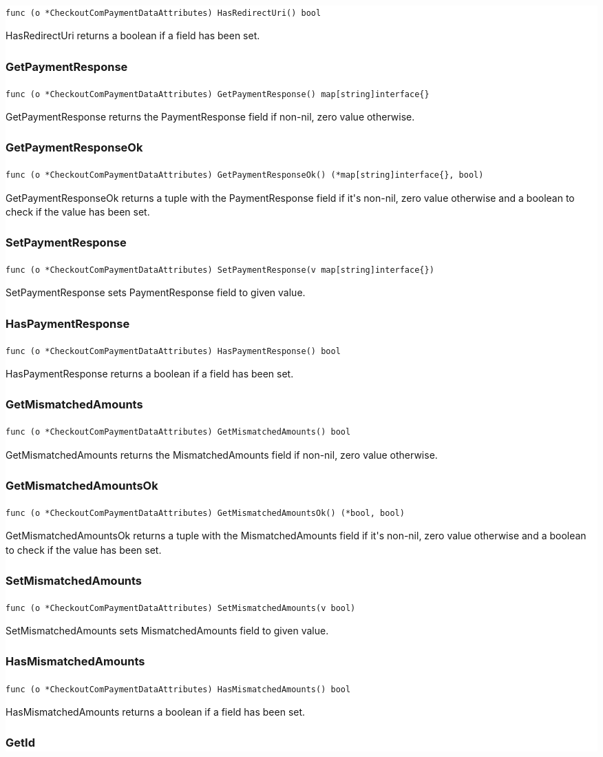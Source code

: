 `func (o *CheckoutComPaymentDataAttributes) HasRedirectUri() bool`

HasRedirectUri returns a boolean if a field has been set.

### GetPaymentResponse

`func (o *CheckoutComPaymentDataAttributes) GetPaymentResponse() map[string]interface{}`

GetPaymentResponse returns the PaymentResponse field if non-nil, zero value otherwise.

### GetPaymentResponseOk

`func (o *CheckoutComPaymentDataAttributes) GetPaymentResponseOk() (*map[string]interface{}, bool)`

GetPaymentResponseOk returns a tuple with the PaymentResponse field if it's non-nil, zero value otherwise
and a boolean to check if the value has been set.

### SetPaymentResponse

`func (o *CheckoutComPaymentDataAttributes) SetPaymentResponse(v map[string]interface{})`

SetPaymentResponse sets PaymentResponse field to given value.

### HasPaymentResponse

`func (o *CheckoutComPaymentDataAttributes) HasPaymentResponse() bool`

HasPaymentResponse returns a boolean if a field has been set.

### GetMismatchedAmounts

`func (o *CheckoutComPaymentDataAttributes) GetMismatchedAmounts() bool`

GetMismatchedAmounts returns the MismatchedAmounts field if non-nil, zero value otherwise.

### GetMismatchedAmountsOk

`func (o *CheckoutComPaymentDataAttributes) GetMismatchedAmountsOk() (*bool, bool)`

GetMismatchedAmountsOk returns a tuple with the MismatchedAmounts field if it's non-nil, zero value otherwise
and a boolean to check if the value has been set.

### SetMismatchedAmounts

`func (o *CheckoutComPaymentDataAttributes) SetMismatchedAmounts(v bool)`

SetMismatchedAmounts sets MismatchedAmounts field to given value.

### HasMismatchedAmounts

`func (o *CheckoutComPaymentDataAttributes) HasMismatchedAmounts() bool`

HasMismatchedAmounts returns a boolean if a field has been set.

### GetId
